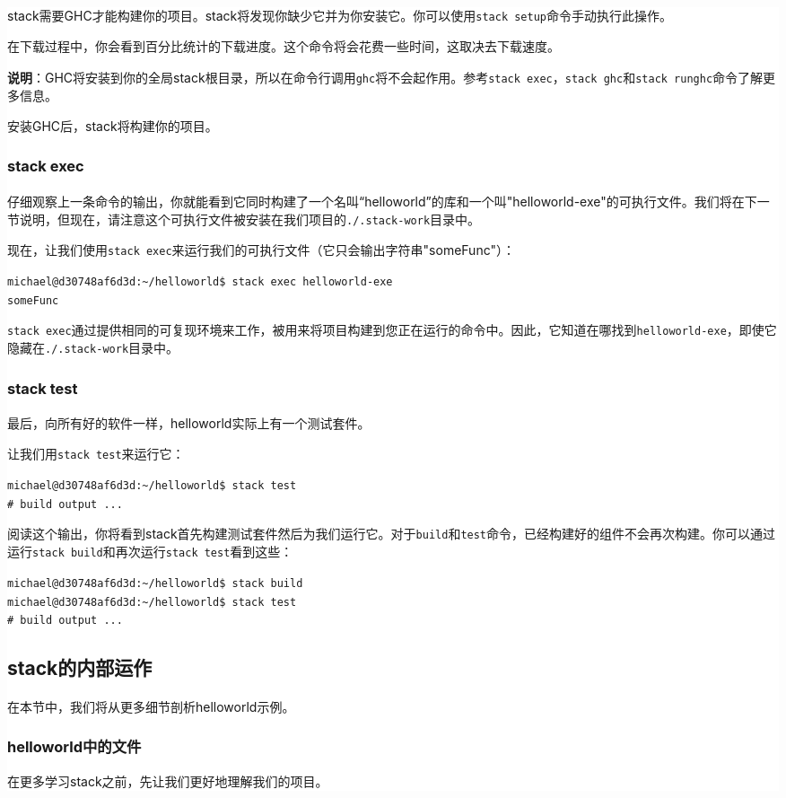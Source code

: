 
stack需要GHC才能构建你的项目。stack将发现你缺少它并为你安装它。你可以使用`stack setup`命令手动执行此操作。


在下载过程中，你会看到百分比统计的下载进度。这个命令将会花费一些时间，这取决去下载速度。


__说明__：GHC将安装到你的全局stack根目录，所以在命令行调用`ghc`将不会起作用。参考`stack exec`，`stack ghc`和`stack runghc`命令了解更多信息。


安装GHC后，stack将构建你的项目。

### stack exec


仔细观察上一条命令的输出，你就能看到它同时构建了一个名叫“helloworld”的库和一个叫"helloworld-exe"的可执行文件。我们将在下一节说明，但现在，请注意这个可执行文件被安装在我们项目的`./.stack-work`目录中。


现在，让我们使用`stack exec`来运行我们的可执行文件（它只会输出字符串"someFunc"）：

```
michael@d30748af6d3d:~/helloworld$ stack exec helloworld-exe
someFunc
```


`stack exec`通过提供相同的可复现环境来工作，被用来将项目构建到您正在运行的命令中。因此，它知道在哪找到`helloworld-exe`，即使它隐藏在`./.stack-work`目录中。

### stack test


最后，向所有好的软件一样，helloworld实际上有一个测试套件。


让我们用`stack test`来运行它：

```
michael@d30748af6d3d:~/helloworld$ stack test
# build output ...
```


阅读这个输出，你将看到stack首先构建测试套件然后为我们运行它。对于`build`和`test`命令，已经构建好的组件不会再次构建。你可以通过运行`stack build`和再次运行`stack test`看到这些：

```
michael@d30748af6d3d:~/helloworld$ stack build
michael@d30748af6d3d:~/helloworld$ stack test
# build output ...
```


## stack的内部运作


在本节中，我们将从更多细节剖析helloworld示例。


### helloworld中的文件


在更多学习stack之前，先让我们更好地理解我们的项目。

